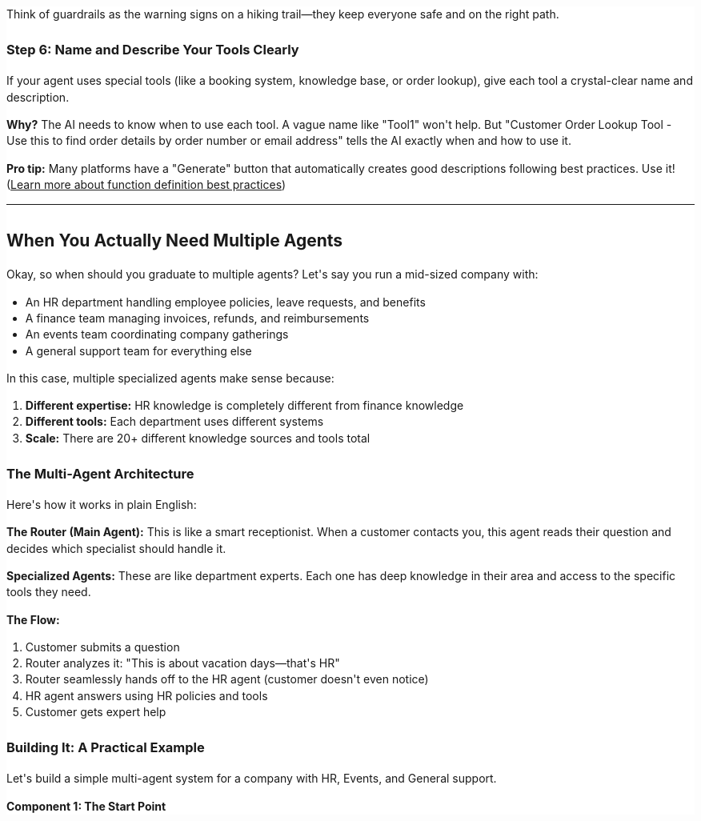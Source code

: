 Think of guardrails as the warning signs on a hiking trail—they keep everyone safe and on the right path.

### Step 6: Name and Describe Your Tools Clearly

If your agent uses special tools (like a booking system, knowledge base, or order lookup), give each tool a crystal-clear name and description.

**Why?** The AI needs to know when to use each tool. A vague name like "Tool1" won't help. But "Customer Order Lookup Tool - Use this to find order details by order number or email address" tells the AI exactly when and how to use it.

**Pro tip:** Many platforms have a "Generate" button that automatically creates good descriptions following best practices. Use it! ([Learn more about function definition best practices](https://platform.openai.com/docs/guides/function-calling?api-mode=chat#best-practices-for-defining-functions))

---

## When You Actually Need Multiple Agents

Okay, so when should you graduate to multiple agents? Let's say you run a mid-sized company with:

- An HR department handling employee policies, leave requests, and benefits
- A finance team managing invoices, refunds, and reimbursements  
- An events team coordinating company gatherings
- A general support team for everything else

In this case, multiple specialized agents make sense because:

1. **Different expertise:** HR knowledge is completely different from finance knowledge
2. **Different tools:** Each department uses different systems
3. **Scale:** There are 20+ different knowledge sources and tools total

### The Multi-Agent Architecture

Here's how it works in plain English:

**The Router (Main Agent):** This is like a smart receptionist. When a customer contacts you, this agent reads their question and decides which specialist should handle it.

**Specialized Agents:** These are like department experts. Each one has deep knowledge in their area and access to the specific tools they need.

**The Flow:**
1. Customer submits a question
2. Router analyzes it: "This is about vacation days—that's HR"
3. Router seamlessly hands off to the HR agent (customer doesn't even notice)
4. HR agent answers using HR policies and tools
5. Customer gets expert help

### Building It: A Practical Example

Let's build a simple multi-agent system for a company with HR, Events, and General support.

**Component 1: The Start Point**
